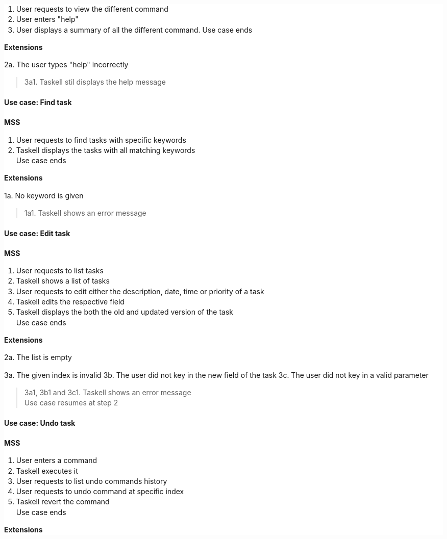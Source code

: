 1. User requests to view the different command
2. User enters "help"
3. User displays a summary of all the different command.
Use case ends

**Extensions**

2a. The user types "help" incorrectly

> 3a1. Taskell stil displays the help message <br>

#### Use case: Find task

**MSS**

1. User requests to find tasks with specific keywords
2. Taskell displays the tasks with all matching keywords <br>
Use case ends

**Extensions**

1a. No keyword is given

> 1a1. Taskell shows an error message <br>

#### Use case: Edit task

**MSS**

1. User requests to list tasks
2. Taskell shows a list of tasks
3. User requests to edit either the description, date, time or priority of a task
4. Taskell edits the respective field
5. Taskell displays the both the old and updated version of the task <br>
Use case ends

**Extensions**

2a. The list is empty

3a. The given index is invalid
3b. The user did not key in the new field of the task
3c. The user did not key in a valid parameter

> 3a1, 3b1 and 3c1. Taskell shows an error message <br>
  Use case resumes at step 2

#### Use case: Undo task

**MSS**

1. User enters a command
2. Taskell executes it
3. User requests to list undo commands history
4. User requests to undo command at specific index
5. Taskell revert the command <br>
Use case ends

**Extensions**
